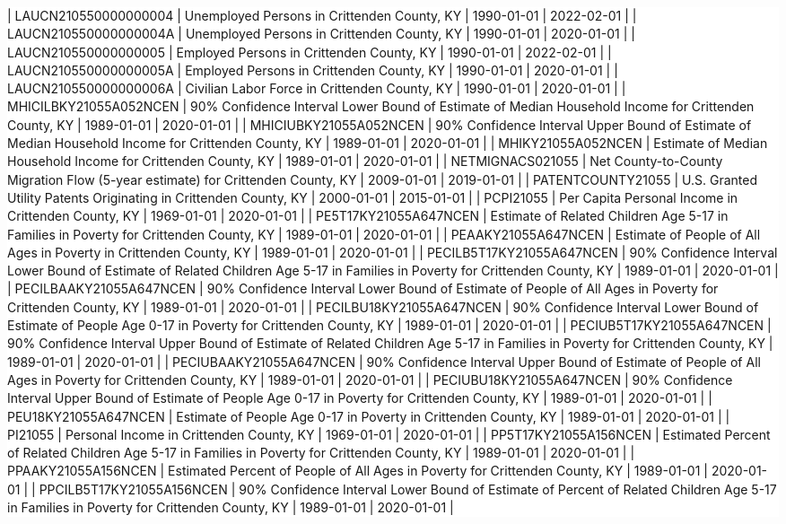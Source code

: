 | LAUCN210550000000004      | Unemployed Persons in Crittenden County, KY                                                                                                                                    | 1990-01-01          | 2022-02-01        |
| LAUCN210550000000004A     | Unemployed Persons in Crittenden County, KY                                                                                                                                    | 1990-01-01          | 2020-01-01        |
| LAUCN210550000000005      | Employed Persons in Crittenden County, KY                                                                                                                                      | 1990-01-01          | 2022-02-01        |
| LAUCN210550000000005A     | Employed Persons in Crittenden County, KY                                                                                                                                      | 1990-01-01          | 2020-01-01        |
| LAUCN210550000000006A     | Civilian Labor Force in Crittenden County, KY                                                                                                                                  | 1990-01-01          | 2020-01-01        |
| MHICILBKY21055A052NCEN    | 90% Confidence Interval Lower Bound of Estimate of Median Household Income for Crittenden County, KY                                                                           | 1989-01-01          | 2020-01-01        |
| MHICIUBKY21055A052NCEN    | 90% Confidence Interval Upper Bound of Estimate of Median Household Income for Crittenden County, KY                                                                           | 1989-01-01          | 2020-01-01        |
| MHIKY21055A052NCEN        | Estimate of Median Household Income for Crittenden County, KY                                                                                                                  | 1989-01-01          | 2020-01-01        |
| NETMIGNACS021055          | Net County-to-County Migration Flow (5-year estimate) for Crittenden County, KY                                                                                                | 2009-01-01          | 2019-01-01        |
| PATENTCOUNTY21055         | U.S. Granted Utility Patents Originating in Crittenden County, KY                                                                                                              | 2000-01-01          | 2015-01-01        |
| PCPI21055                 | Per Capita Personal Income in Crittenden County, KY                                                                                                                            | 1969-01-01          | 2020-01-01        |
| PE5T17KY21055A647NCEN     | Estimate of Related Children Age 5-17 in Families in Poverty for Crittenden County, KY                                                                                         | 1989-01-01          | 2020-01-01        |
| PEAAKY21055A647NCEN       | Estimate of People of All Ages in Poverty in Crittenden County, KY                                                                                                             | 1989-01-01          | 2020-01-01        |
| PECILB5T17KY21055A647NCEN | 90% Confidence Interval Lower Bound of Estimate of Related Children Age 5-17 in Families in Poverty for Crittenden County, KY                                                  | 1989-01-01          | 2020-01-01        |
| PECILBAAKY21055A647NCEN   | 90% Confidence Interval Lower Bound of Estimate of People of All Ages in Poverty for Crittenden County, KY                                                                     | 1989-01-01          | 2020-01-01        |
| PECILBU18KY21055A647NCEN  | 90% Confidence Interval Lower Bound of Estimate of People Age 0-17 in Poverty for Crittenden County, KY                                                                        | 1989-01-01          | 2020-01-01        |
| PECIUB5T17KY21055A647NCEN | 90% Confidence Interval Upper Bound of Estimate of Related Children Age 5-17 in Families in Poverty for Crittenden County, KY                                                  | 1989-01-01          | 2020-01-01        |
| PECIUBAAKY21055A647NCEN   | 90% Confidence Interval Upper Bound of Estimate of People of All Ages in Poverty for Crittenden County, KY                                                                     | 1989-01-01          | 2020-01-01        |
| PECIUBU18KY21055A647NCEN  | 90% Confidence Interval Upper Bound of Estimate of People Age 0-17 in Poverty for Crittenden County, KY                                                                        | 1989-01-01          | 2020-01-01        |
| PEU18KY21055A647NCEN      | Estimate of People Age 0-17 in Poverty in Crittenden County, KY                                                                                                                | 1989-01-01          | 2020-01-01        |
| PI21055                   | Personal Income in Crittenden County, KY                                                                                                                                       | 1969-01-01          | 2020-01-01        |
| PP5T17KY21055A156NCEN     | Estimated Percent of Related Children Age 5-17 in Families in Poverty for Crittenden County, KY                                                                                | 1989-01-01          | 2020-01-01        |
| PPAAKY21055A156NCEN       | Estimated Percent of People of All Ages in Poverty for Crittenden County, KY                                                                                                   | 1989-01-01          | 2020-01-01        |
| PPCILB5T17KY21055A156NCEN | 90% Confidence Interval Lower Bound of Estimate of Percent of Related Children Age 5-17 in Families in Poverty for Crittenden County, KY                                       | 1989-01-01          | 2020-01-01        |